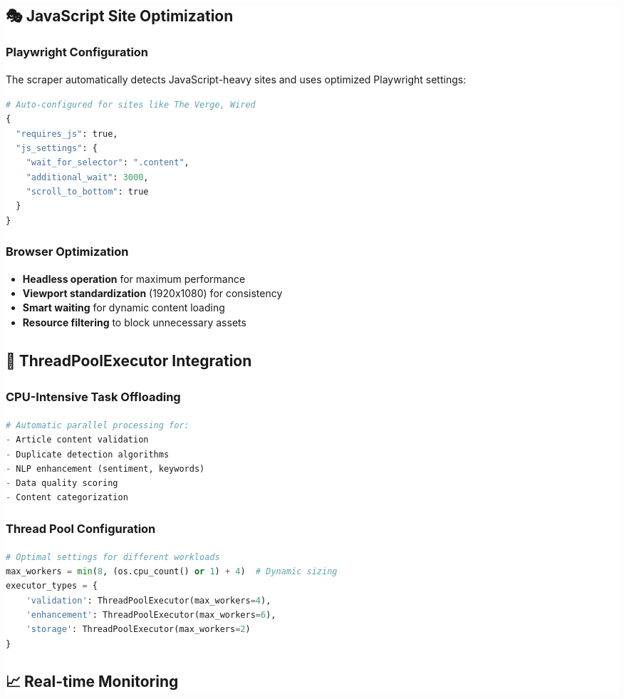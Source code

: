## 🎭 JavaScript Site Optimization

### Playwright Configuration

The scraper automatically detects JavaScript-heavy sites and uses optimized Playwright settings:

```python
# Auto-configured for sites like The Verge, Wired
{
  "requires_js": true,
  "js_settings": {
    "wait_for_selector": ".content",
    "additional_wait": 3000,
    "scroll_to_bottom": true
  }
}
```

### Browser Optimization
- **Headless operation** for maximum performance
- **Viewport standardization** (1920x1080) for consistency
- **Smart waiting** for dynamic content loading
- **Resource filtering** to block unnecessary assets

## 🧵 ThreadPoolExecutor Integration

### CPU-Intensive Task Offloading

```python
# Automatic parallel processing for:
- Article content validation
- Duplicate detection algorithms
- NLP enhancement (sentiment, keywords)
- Data quality scoring
- Content categorization
```

### Thread Pool Configuration

```python
# Optimal settings for different workloads
max_workers = min(8, (os.cpu_count() or 1) + 4)  # Dynamic sizing
executor_types = {
    'validation': ThreadPoolExecutor(max_workers=4),
    'enhancement': ThreadPoolExecutor(max_workers=6),
    'storage': ThreadPoolExecutor(max_workers=2)
}
```

## 📈 Real-time Monitoring
